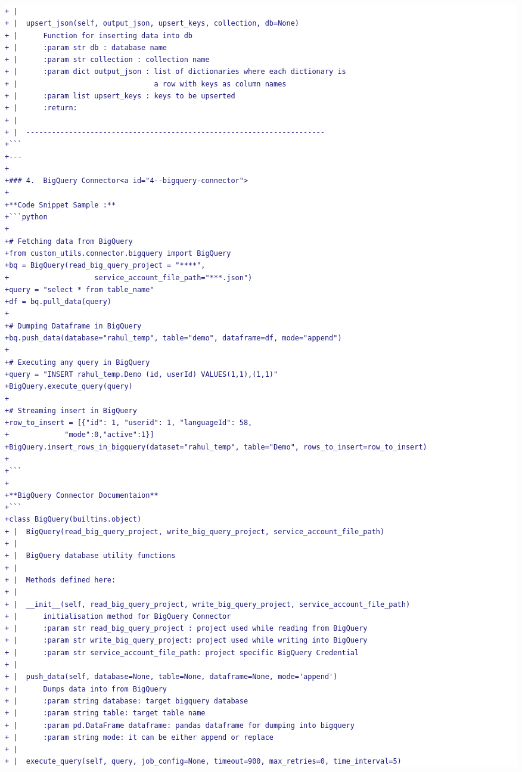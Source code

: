 ```diff
+ |  
+ |  upsert_json(self, output_json, upsert_keys, collection, db=None)
+ |      Function for inserting data into db
+ |      :param str db : database name
+ |      :param str collection : collection name
+ |      :param dict output_json : list of dictionaries where each dictionary is
+ |                                a row with keys as column names
+ |      :param list upsert_keys : keys to be upserted
+ |      :return:
+ |  
+ |  ----------------------------------------------------------------------
+```
+---
+	
+### 4.  BigQuery Connector<a id="4--bigquery-connector">
+    
+**Code Snippet Sample :**  
+```python
+
+# Fetching data from BigQuery
+from custom_utils.connector.bigquery import BigQuery
+bq = BigQuery(read_big_query_project = "****",
+                    service_account_file_path="***.json")
+query = "select * from table_name"
+df = bq.pull_data(query)
+
+# Dumping Dataframe in BigQuery
+bq.push_data(database="rahul_temp", table="demo", dataframe=df, mode="append")
+
+# Executing any query in BigQuery
+query = "INSERT rahul_temp.Demo (id, userId) VALUES(1,1),(1,1)"
+BigQuery.execute_query(query)
+
+# Streaming insert in BigQuery
+row_to_insert = [{"id": 1, "userid": 1, "languageId": 58,
+             "mode":0,"active":1}]
+BigQuery.insert_rows_in_bigquery(dataset="rahul_temp", table="Demo", rows_to_insert=row_to_insert)
+
+```
+    
+**BigQuery Connector Documentaion**
+```
+class BigQuery(builtins.object)
+ |  BigQuery(read_big_query_project, write_big_query_project, service_account_file_path)
+ |  
+ |  BigQuery database utility functions
+ |  
+ |  Methods defined here:
+ |  
+ |  __init__(self, read_big_query_project, write_big_query_project, service_account_file_path)
+ |      initialisation method for BigQuery Connector
+ |      :param str read_big_query_project : project used while reading from BigQuery
+ |      :param str write_big_query_project: project used while writing into BigQuery
+ |      :param str service_account_file_path: project specific BigQuery Credential
+ |  
+ |  push_data(self, database=None, table=None, dataframe=None, mode='append')
+ |      Dumps data into from BigQuery
+ |      :param string database: target bigquery database
+ |      :param string table: target table name
+ |      :param pd.DataFrame dataframe: pandas dataframe for dumping into bigquery
+ |      :param string mode: it can be either append or replace
+ |  
+ |  execute_query(self, query, job_config=None, timeout=900, max_retries=0, time_interval=5)
```